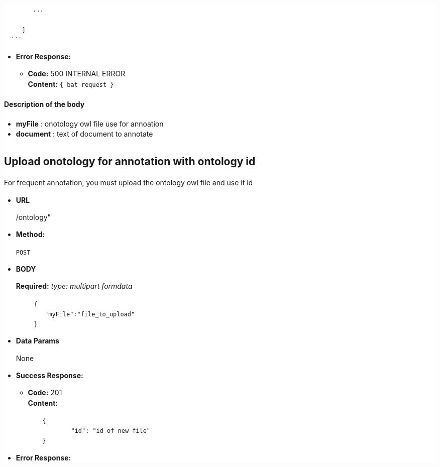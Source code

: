             ...
                   
         ]
      ```
 
* **Error Response:**

  * **Code:** 500 INTERNAL ERROR <br />
    **Content:** `{ bat request }`


#### Description of the body ####
 * **myFile** : onotology owl file use for annoation
 * **document** : text of document to annotate

 









**Upload onotology for annotation with ontology id**
----
  For frequent annotation, you must upload the ontology owl file and use it id

* **URL**

  /ontology"

* **Method:**

  `POST`
  
*  **BODY**

   **Required:**
   *type: multipart formdata*
 
   ``` 
        {
           "myFile":"file_to_upload"
        }
   ```

* **Data Params**

  None

* **Success Response:**

  * **Code:** 201 <br />
    **Content:** 
    
    ```
        {
                "id": "id of new file"
        }
      ```
 
* **Error Response:**
